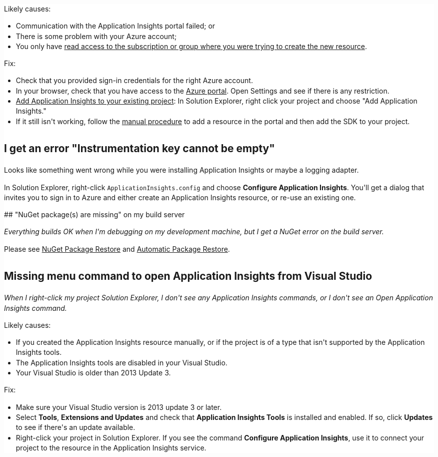 Likely causes:

* Communication with the Application Insights portal failed; or
* There is some problem with your Azure account;
* You only have [read access to the subscription or group where you were trying to create the new resource](app-insights-resources-roles-access-control.md).

Fix:

+ Check that you provided sign-in credentials for the right Azure account. 
+ In your browser, check that you have access to the [Azure portal](https://portal.azure.com). Open Settings and see if there is any restriction.
+ [Add Application Insights to your existing project](app-insights-asp-net.md): In Solution Explorer, right click your project and choose "Add Application Insights."
+ If it still isn't working, follow the [manual procedure](app-insights-start-monitoring-app-health-usage.md) to add a resource in the portal and then add the SDK to your project. 

## <a name="emptykey"></a>I get an error "Instrumentation key cannot be empty"

Looks like something went wrong while you were installing Application Insights or maybe a logging adapter.

In Solution Explorer, right-click `ApplicationInsights.config` and choose **Configure Application Insights**. You'll get a dialog that invites you to sign in to Azure and either create an Application Insights resource, or re-use an existing one.


##<a name="NuGetBuild"></a> "NuGet package(s) are missing" on my build server

*Everything builds OK when I'm debugging on my development machine, but I get a NuGet error on the build server.*

Please see [NuGet Package Restore](http://docs.nuget.org/Consume/Package-Restore)
and [Automatic Package Restore](http://docs.nuget.org/Consume/package-restore/migrating-to-automatic-package-restore).

## Missing menu command to open Application Insights from Visual Studio

*When I right-click my project Solution Explorer, I don't see any Application Insights commands, or I don't see an Open Application Insights command.*

Likely causes:

* If you created the Application Insights resource manually, or if the project is of a type that isn't supported by the Application Insights tools.
* The Application Insights tools are disabled in your Visual Studio.
* Your Visual Studio is older than 2013 Update 3.

Fix:

* Make sure your Visual Studio version is 2013 update 3 or later.
* Select **Tools**, **Extensions and Updates** and check that **Application Insights Tools** is installed and enabled. If so, click **Updates** to see if there's an update available.
* Right-click your project in Solution Explorer. If you see the command **Configure Application Insights**, use it to connect your project to the resource in the Application Insights service.
